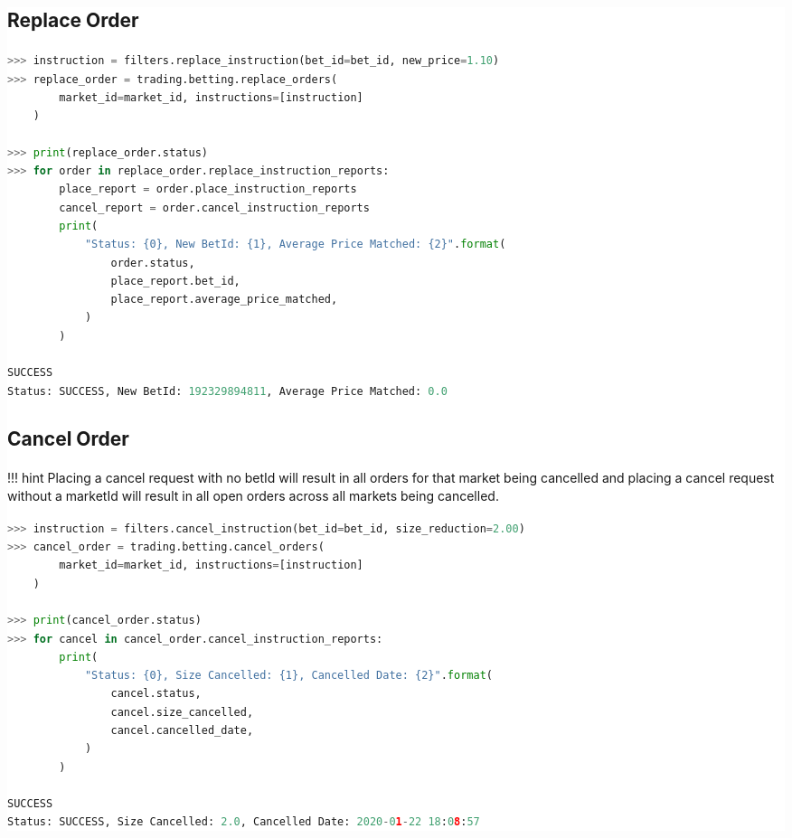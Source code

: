 ## Replace Order

```python
>>> instruction = filters.replace_instruction(bet_id=bet_id, new_price=1.10)
>>> replace_order = trading.betting.replace_orders(
        market_id=market_id, instructions=[instruction]
    )

>>> print(replace_order.status)
>>> for order in replace_order.replace_instruction_reports:
        place_report = order.place_instruction_reports
        cancel_report = order.cancel_instruction_reports
        print(
            "Status: {0}, New BetId: {1}, Average Price Matched: {2}".format(
                order.status, 
                place_report.bet_id, 
                place_report.average_price_matched,
            )
        )
        
SUCCESS
Status: SUCCESS, New BetId: 192329894811, Average Price Matched: 0.0 
```

## Cancel Order

!!! hint
    Placing a cancel request with no betId will result in all orders for that market being cancelled and placing a cancel request without a marketId will result in all open orders across all markets being cancelled.

```python
>>> instruction = filters.cancel_instruction(bet_id=bet_id, size_reduction=2.00)
>>> cancel_order = trading.betting.cancel_orders(
        market_id=market_id, instructions=[instruction]
    )

>>> print(cancel_order.status)
>>> for cancel in cancel_order.cancel_instruction_reports:
        print(
            "Status: {0}, Size Cancelled: {1}, Cancelled Date: {2}".format(
                cancel.status, 
                cancel.size_cancelled, 
                cancel.cancelled_date,
            )
        )

SUCCESS
Status: SUCCESS, Size Cancelled: 2.0, Cancelled Date: 2020-01-22 18:08:57
```
